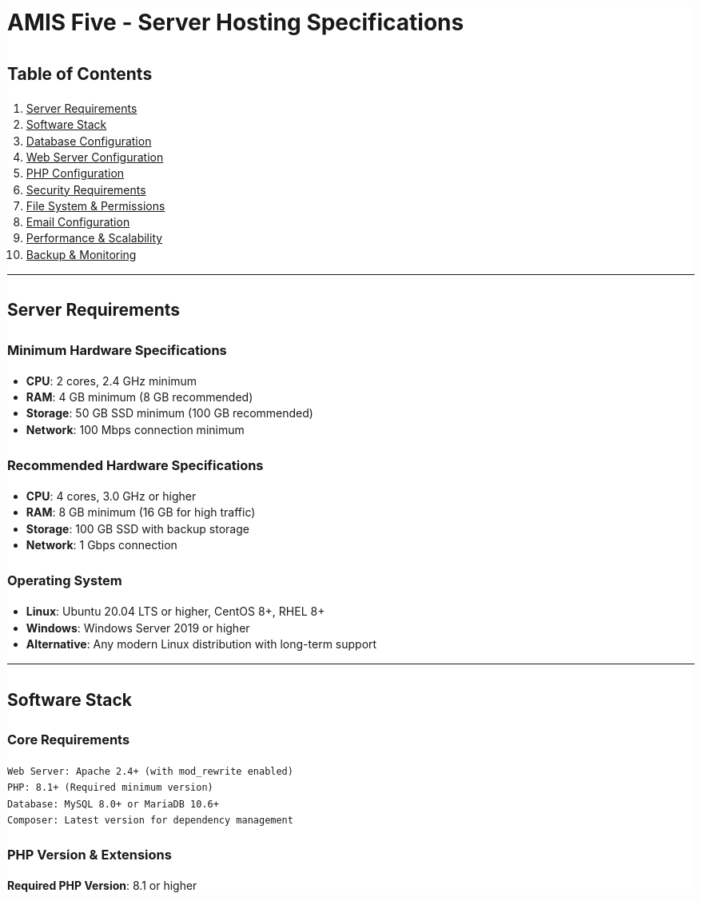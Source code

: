 # AMIS Five - Server Hosting Specifications

## Table of Contents
1. [Server Requirements](#server-requirements)
2. [Software Stack](#software-stack)
3. [Database Configuration](#database-configuration)
4. [Web Server Configuration](#web-server-configuration)
5. [PHP Configuration](#php-configuration)
6. [Security Requirements](#security-requirements)
7. [File System & Permissions](#file-system--permissions)
8. [Email Configuration](#email-configuration)
9. [Performance & Scalability](#performance--scalability)
10. [Backup & Monitoring](#backup--monitoring)

---

## Server Requirements

### Minimum Hardware Specifications
- **CPU**: 2 cores, 2.4 GHz minimum
- **RAM**: 4 GB minimum (8 GB recommended)
- **Storage**: 50 GB SSD minimum (100 GB recommended)
- **Network**: 100 Mbps connection minimum

### Recommended Hardware Specifications
- **CPU**: 4 cores, 3.0 GHz or higher
- **RAM**: 8 GB minimum (16 GB for high traffic)
- **Storage**: 100 GB SSD with backup storage
- **Network**: 1 Gbps connection

### Operating System
- **Linux**: Ubuntu 20.04 LTS or higher, CentOS 8+, RHEL 8+
- **Windows**: Windows Server 2019 or higher
- **Alternative**: Any modern Linux distribution with long-term support

---

## Software Stack

### Core Requirements
```
Web Server: Apache 2.4+ (with mod_rewrite enabled)
PHP: 8.1+ (Required minimum version)
Database: MySQL 8.0+ or MariaDB 10.6+
Composer: Latest version for dependency management
```

### PHP Version & Extensions
**Required PHP Version**: 8.1 or higher
